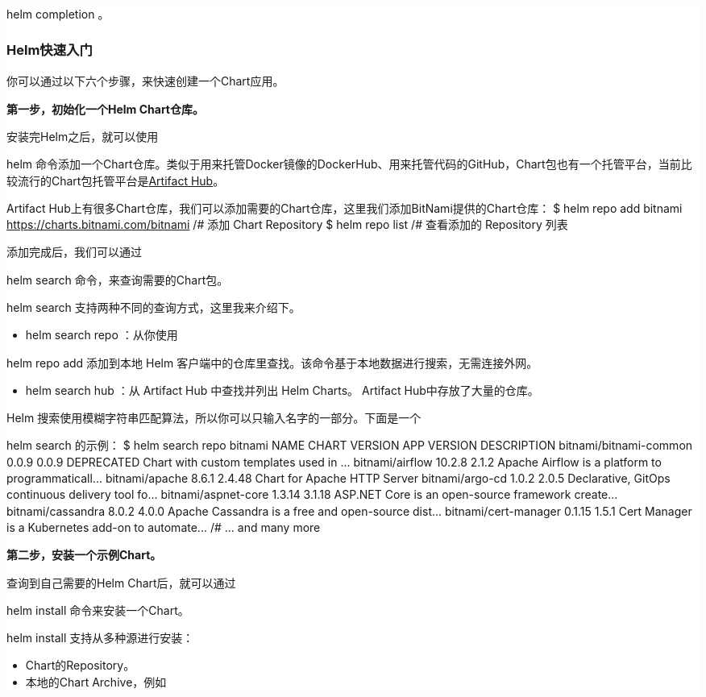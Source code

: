helm completion
。

### Helm快速入门

你可以通过以下六个步骤，来快速创建一个Chart应用。

**第一步，初始化一个Helm Chart仓库。**

安装完Helm之后，就可以使用

helm
命令添加一个Chart仓库。类似于用来托管Docker镜像的DockerHub、用来托管代码的GitHub，Chart包也有一个托管平台，当前比较流行的Chart包托管平台是[Artifact Hub](https://artifacthub.io/packages/search?kind=0)。

Artifact Hub上有很多Chart仓库，我们可以添加需要的Chart仓库，这里我们添加BitNami提供的Chart仓库：
$ helm repo add bitnami https://charts.bitnami.com/bitnami /# 添加 Chart Repository $ helm repo list /# 查看添加的 Repository 列表

添加完成后，我们可以通过

helm search
命令，来查询需要的Chart包。

helm search
支持两种不同的查询方式，这里我来介绍下。

* helm search repo<keyword>
：从你使用

helm repo add
添加到本地 Helm 客户端中的仓库里查找。该命令基于本地数据进行搜索，无需连接外网。
* helm search hub<keyword>
：从 Artifact Hub 中查找并列出 Helm Charts。 Artifact Hub中存放了大量的仓库。

Helm 搜索使用模糊字符串匹配算法，所以你可以只输入名字的一部分。下面是一个

helm search
的示例：
$ helm search repo bitnami NAME CHART VERSION APP VERSION DESCRIPTION bitnami/bitnami-common 0.0.9 0.0.9 DEPRECATED Chart with custom templates used in ... bitnami/airflow 10.2.8 2.1.2 Apache Airflow is a platform to programmaticall... bitnami/apache 8.6.1 2.4.48 Chart for Apache HTTP Server bitnami/argo-cd 1.0.2 2.0.5 Declarative, GitOps continuous delivery tool fo... bitnami/aspnet-core 1.3.14 3.1.18 ASP.NET Core is an open-source framework create... bitnami/cassandra 8.0.2 4.0.0 Apache Cassandra is a free and open-source dist... bitnami/cert-manager 0.1.15 1.5.1 Cert Manager is a Kubernetes add-on to automate... /# ... and many more

**第二步，安装一个示例Chart。**

查询到自己需要的Helm Chart后，就可以通过

helm install
命令来安装一个Chart。

helm install
支持从多种源进行安装：

* Chart的Repository。
* 本地的Chart Archive，例如

